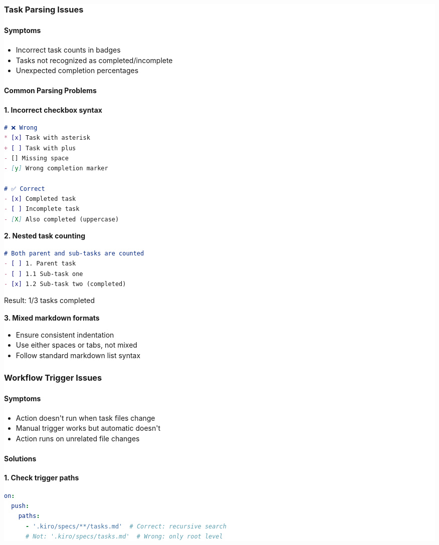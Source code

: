### Task Parsing Issues

#### Symptoms
- Incorrect task counts in badges
- Tasks not recognized as completed/incomplete
- Unexpected completion percentages

#### Common Parsing Problems

**1. Incorrect checkbox syntax**
```markdown
# ❌ Wrong
* [x] Task with asterisk
+ [ ] Task with plus
- [] Missing space
- [y] Wrong completion marker

# ✅ Correct  
- [x] Completed task
- [ ] Incomplete task
- [X] Also completed (uppercase)
```

**2. Nested task counting**
```markdown
# Both parent and sub-tasks are counted
- [ ] 1. Parent task
- [ ] 1.1 Sub-task one
- [x] 1.2 Sub-task two (completed)
```
Result: 1/3 tasks completed

**3. Mixed markdown formats**
- Ensure consistent indentation
- Use either spaces or tabs, not mixed
- Follow standard markdown list syntax

### Workflow Trigger Issues

#### Symptoms
- Action doesn't run when task files change
- Manual trigger works but automatic doesn't
- Action runs on unrelated file changes

#### Solutions

**1. Check trigger paths**
```yaml
on:
  push:
    paths:
      - '.kiro/specs/**/tasks.md'  # Correct: recursive search
      # Not: '.kiro/specs/tasks.md'  # Wrong: only root level
```
